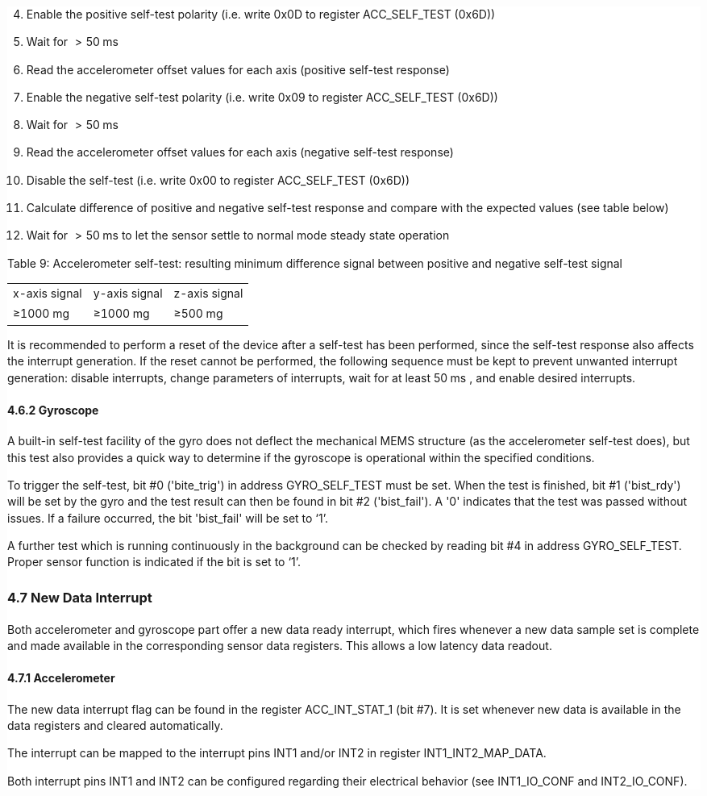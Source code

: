 4) Enable the positive self-test polarity (i.e. write 0x0D to register ACC_SELF_TEST (0x6D))

5) Wait for $> {50}\mathrm{\;{ms}}$

6) Read the accelerometer offset values for each axis (positive self-test response)

7) Enable the negative self-test polarity (i.e. write 0x09 to register ACC_SELF_TEST (0x6D))

8) Wait for $> {50}\mathrm{\;{ms}}$

9) Read the accelerometer offset values for each axis (negative self-test response)

10) Disable the self-test (i.e. write 0x00 to register ACC_SELF_TEST (0x6D))

11) Calculate difference of positive and negative self-test response and compare with the expected values (see table below)

12) Wait for $> {50}\mathrm{\;{ms}}$ to let the sensor settle to normal mode steady state operation

Table 9: Accelerometer self-test: resulting minimum difference signal between positive and negative self-test signal

<table><tr><td>x-axis signal</td><td>y-axis signal</td><td>z-axis signal</td></tr><tr><td>≥1000 mg</td><td>≥1000 mg</td><td>≥500 mg</td></tr></table>

It is recommended to perform a reset of the device after a self-test has been performed, since the self-test response also affects the interrupt generation. If the reset cannot be performed, the following sequence must be kept to prevent unwanted interrupt generation: disable interrupts, change parameters of interrupts, wait for at least ${50}\mathrm{\;{ms}}$ , and enable desired interrupts.

#### 4.6.2 Gyroscope

A built-in self-test facility of the gyro does not deflect the mechanical MEMS structure (as the accelerometer self-test does), but this test also provides a quick way to determine if the gyroscope is operational within the specified conditions.

To trigger the self-test, bit #0 ('bite_trig') in address GYRO_SELF_TEST must be set. When the test is finished, bit #1 ('bist_rdy') will be set by the gyro and the test result can then be found in bit #2 ('bist_fail'). A '0' indicates that the test was passed without issues. If a failure occurred, the bit 'bist_fail' will be set to ‘1’.

A further test which is running continuously in the background can be checked by reading bit #4 in address GYRO_SELF_TEST. Proper sensor function is indicated if the bit is set to ‘1’.

### 4.7 New Data Interrupt

Both accelerometer and gyroscope part offer a new data ready interrupt, which fires whenever a new data sample set is complete and made available in the corresponding sensor data registers. This allows a low latency data readout.

#### 4.7.1 Accelerometer

The new data interrupt flag can be found in the register ACC_INT_STAT_1 (bit #7). It is set whenever new data is available in the data registers and cleared automatically.

The interrupt can be mapped to the interrupt pins INT1 and/or INT2 in register INT1_INT2_MAP_DATA.

Both interrupt pins INT1 and INT2 can be configured regarding their electrical behavior (see INT1_IO_CONF and INT2_IO_CONF).
